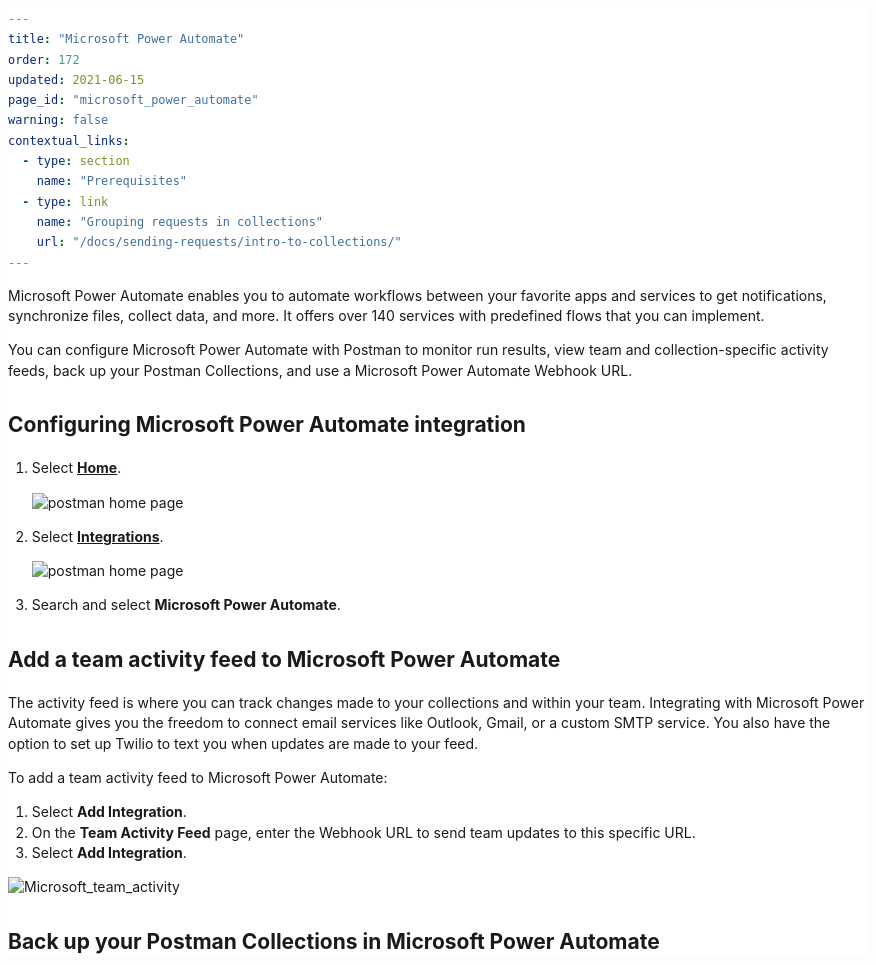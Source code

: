 ```yaml
---
title: "Microsoft Power Automate"
order: 172
updated: 2021-06-15
page_id: "microsoft_power_automate"
warning: false
contextual_links:
  - type: section
    name: "Prerequisites"
  - type: link
    name: "Grouping requests in collections"
    url: "/docs/sending-requests/intro-to-collections/"
---
```


Microsoft Power Automate enables you to automate workflows between your favorite apps and services to get notifications, synchronize files, collect data, and more. It offers over 140 services with predefined flows that you can implement.

You can configure Microsoft Power Automate with Postman to monitor run results, view team and collection-specific activity feeds, back up your Postman Collections, and use a Microsoft Power Automate Webhook URL.

## Configuring Microsoft Power Automate integration

1. Select **[Home](https://go.postman.co/home)**.

    ![postman home page](https://assets.postman.com/postman-docs/msflow-home.jpg)

1. Select **[Integrations](https://go.postman.co/integrations)**.

    ![postman home page](https://assets.postman.com/postman-docs/msflow-integrations.jpg)
1. Search and select **Microsoft Power Automate**.

## Add a team activity feed to Microsoft Power Automate

The activity feed is where you can track changes made to your collections and within your team. Integrating with Microsoft Power Automate gives you the freedom to connect email services like Outlook, Gmail, or a custom SMTP service. You also have the option to set up Twilio to text you when updates are made to your feed.

To add a team activity feed to Microsoft Power Automate:

1. Select **Add Integration**.
1. On the **Team Activity Feed** page, enter the Webhook URL to send team updates to this specific URL.
1. Select **Add Integration**.

![Microsoft_team_activity](https://assets.postman.com/postman-docs/WS-integrations-msFlow-teamactivityfeed.jpg)

## Back up your Postman Collections in Microsoft Power Automate
